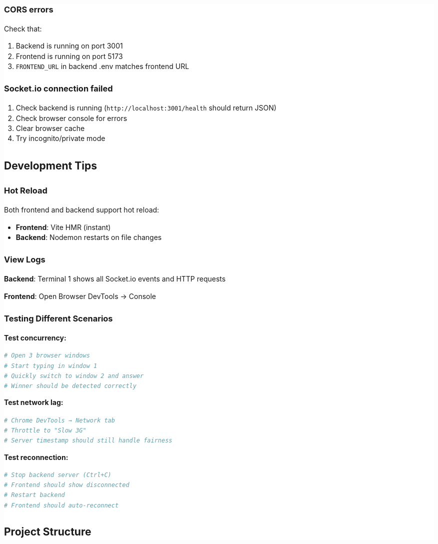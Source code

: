 ### CORS errors

Check that:
1. Backend is running on port 3001
2. Frontend is running on port 5173
3. `FRONTEND_URL` in backend .env matches frontend URL

### Socket.io connection failed

1. Check backend is running (`http://localhost:3001/health` should return JSON)
2. Check browser console for errors
3. Clear browser cache
4. Try incognito/private mode

## Development Tips

### Hot Reload

Both frontend and backend support hot reload:
- **Frontend**: Vite HMR (instant)
- **Backend**: Nodemon restarts on file changes

### View Logs

**Backend**: Terminal 1 shows all Socket.io events and HTTP requests

**Frontend**: Open Browser DevTools → Console

### Testing Different Scenarios

**Test concurrency:**
```bash
# Open 3 browser windows
# Start typing in window 1
# Quickly switch to window 2 and answer
# Winner should be detected correctly
```

**Test network lag:**
```bash
# Chrome DevTools → Network tab
# Throttle to "Slow 3G"
# Server timestamp should still handle fairness
```

**Test reconnection:**
```bash
# Stop backend server (Ctrl+C)
# Frontend should show disconnected
# Restart backend
# Frontend should auto-reconnect
```

## Project Structure
